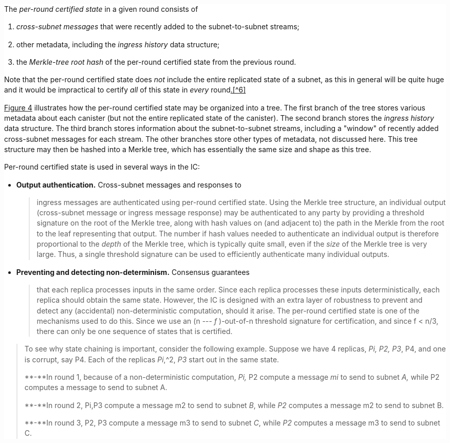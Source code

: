 The *per-round certified state* in a given round consists of

1.  *cross-subnet messages* that were recently added to the
    subnet-to-subnet streams;

2.  other metadata, including the *ingress history* data structure;

3.  the *Merkle-tree root hash* of the per-round certified state from
    the previous round.

Note that the per-round certified state does *not* include the entire
replicated state of a subnet, as this in general will be quite huge and
it would be impractical to certify *all* of this state in *every*
round[.[^6]](\l)

[Figure 4](\l) illustrates how the per-round certified state may be
organized into a tree. The first branch of the tree stores various
metadata about each canister (but not the entire replicated state of the
canister). The second branch stores the *ingress history* data
struc­ture. The third branch stores information about the
subnet-to-subnet streams, including a "window" of recently added
cross-subnet messages for each stream. The other branches store other
types of metadata, not discussed here. This tree structure may then be
hashed into a Merkle tree, which has essentially the same size and shape
as this tree.

Per-round certified state is used in several ways in the IC:

-   **Output authentication.** Cross-subnet messages and responses to
    > ingress messages are authenticated using per-round certified
    > state. Using the Merkle tree structure, an individual output
    > (cross-subnet message or ingress message response) may be
    > authen­ticated to any party by providing a threshold signature on
    > the root of the Merkle tree, along with hash values on (and
    > adjacent to) the path in the Merkle from the root to the leaf
    > representing that output. The number if hash values needed to
    > authenticate an individual output is therefore proportional to the
    > *depth* of the Merkle tree, which is typically quite small, even
    > if the *size* of the Merkle tree is very large. Thus, a single
    > threshold signature can be used to efficiently authenticate many
    > individual outputs.

-   **Preventing and detecting non-determinism.** Consensus guarantees
    > that each replica processes inputs in the same order. Since each
    > replica processes these in­puts deterministically, each replica
    > should obtain the same state. However, the IC is designed with an
    > extra layer of robustness to prevent and detect any (accidental)
    > non-deterministic computation, should it arise. The per-round
    > certified state is one of the mechanisms used to do this. Since we
    > use an (n --- *f* )-out-of-n threshold signature for
    > certification, and since f \< n/3, there can only be one sequence
    > of states that is certified.

> To see why state chaining is important, consider the following
> example. Suppose we have 4 replicas, *Pi, P2, P3*, P4, and one is
> corrupt, say P4. Each of the replicas *Pi*,\^2, *P3* start out in the
> same state.
>
> **-**In round 1, because of a non-deterministic computation, *Pi,* P2
> compute a mes­sage *mi* to send to subnet *A,* while P2 computes a
> message to send to subnet A.
>
> **-**In round 2, Pi,P3 compute a message m2 to send to subnet *B*,
> while *P2* computes a message m2 to send to subnet B.
>
> **-**In round 3, P2, P3 compute a message m3 to send to subnet *C*,
> while *P2* computes a message m3 to send to subnet C.
